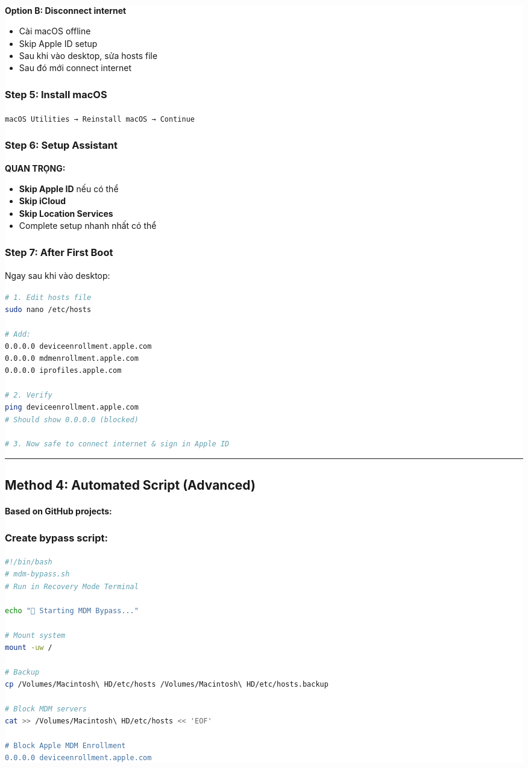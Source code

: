 **Option B: Disconnect internet**
- Cài macOS offline
- Skip Apple ID setup
- Sau khi vào desktop, sửa hosts file
- Sau đó mới connect internet

### Step 5: Install macOS

```
macOS Utilities → Reinstall macOS → Continue
```

### Step 6: Setup Assistant

**QUAN TRỌNG:**
- **Skip Apple ID** nếu có thể
- **Skip iCloud**
- **Skip Location Services**
- Complete setup nhanh nhất có thể

### Step 7: After First Boot

Ngay sau khi vào desktop:

```bash
# 1. Edit hosts file
sudo nano /etc/hosts

# Add:
0.0.0.0 deviceenrollment.apple.com
0.0.0.0 mdmenrollment.apple.com
0.0.0.0 iprofiles.apple.com

# 2. Verify
ping deviceenrollment.apple.com
# Should show 0.0.0.0 (blocked)

# 3. Now safe to connect internet & sign in Apple ID
```

---

## Method 4: Automated Script (Advanced)

**Based on GitHub projects:**

### Create bypass script:

```bash
#!/bin/bash
# mdm-bypass.sh
# Run in Recovery Mode Terminal

echo "🚀 Starting MDM Bypass..."

# Mount system
mount -uw /

# Backup
cp /Volumes/Macintosh\ HD/etc/hosts /Volumes/Macintosh\ HD/etc/hosts.backup

# Block MDM servers
cat >> /Volumes/Macintosh\ HD/etc/hosts << 'EOF'

# Block Apple MDM Enrollment
0.0.0.0 deviceenrollment.apple.com
```